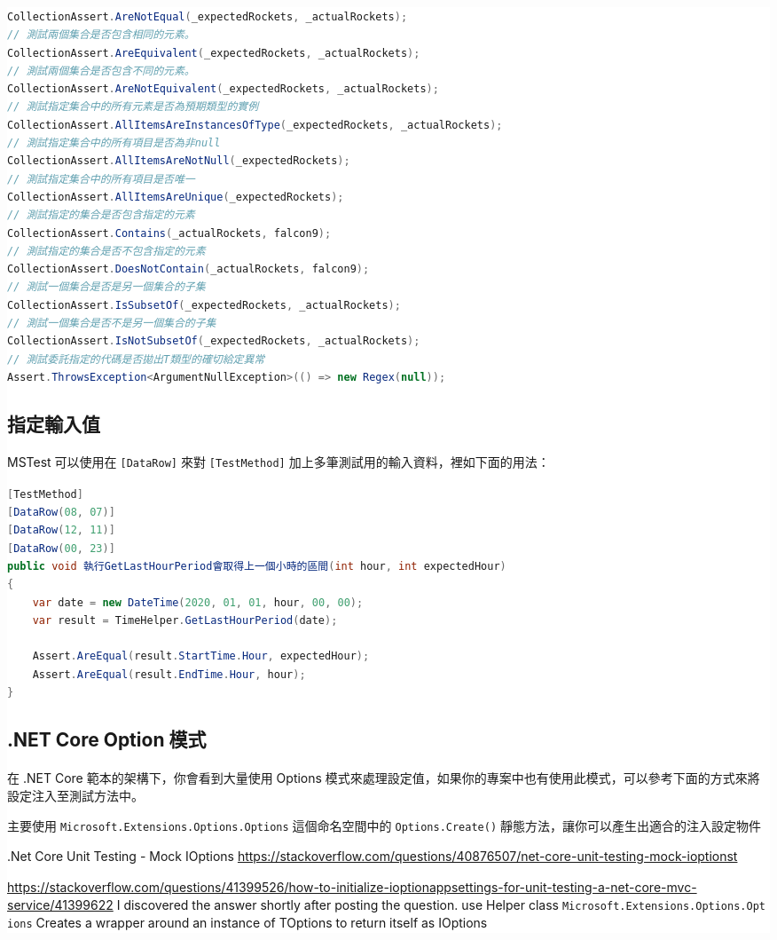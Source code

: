 ```csharp
CollectionAssert.AreNotEqual(_expectedRockets, _actualRockets);
// 測試兩個集合是否包含相同的元素。
CollectionAssert.AreEquivalent(_expectedRockets, _actualRockets);
// 測試兩個集合是否包含不同的元素。
CollectionAssert.AreNotEquivalent(_expectedRockets, _actualRockets);
// 測試指定集合中的所有元素是否為預期類型的實例
CollectionAssert.AllItemsAreInstancesOfType(_expectedRockets, _actualRockets);
// 測試指定集合中的所有項目是否為非null
CollectionAssert.AllItemsAreNotNull(_expectedRockets);
// 測試指定集合中的所有項目是否唯一
CollectionAssert.AllItemsAreUnique(_expectedRockets);
// 測試指定的集合是否包含指定的元素
CollectionAssert.Contains(_actualRockets, falcon9);
// 測試指定的集合是否不包含指定的元素
CollectionAssert.DoesNotContain(_actualRockets, falcon9);
// 測試一個集合是否是另一個集合的子集
CollectionAssert.IsSubsetOf(_expectedRockets, _actualRockets);
// 測試一個集合是否不是另一個集合的子集
CollectionAssert.IsNotSubsetOf(_expectedRockets, _actualRockets);
// 測試委託指定的代碼是否拋出T類型的確切給定異常
Assert.ThrowsException<ArgumentNullException>(() => new Regex(null));
```

## 指定輸入值

MSTest 可以使用在 `[DataRow]` 來對 `[TestMethod]` 加上多筆測試用的輸入資料，裡如下面的用法：

```csharp
[TestMethod]
[DataRow(08, 07)]
[DataRow(12, 11)]
[DataRow(00, 23)]
public void 執行GetLastHourPeriod會取得上一個小時的區間(int hour, int expectedHour)
{
    var date = new DateTime(2020, 01, 01, hour, 00, 00);
    var result = TimeHelper.GetLastHourPeriod(date);

    Assert.AreEqual(result.StartTime.Hour, expectedHour);
    Assert.AreEqual(result.EndTime.Hour, hour);
}
```

## .NET Core Option 模式

在 .NET Core 範本的架構下，你會看到大量使用 Options 模式來處理設定值，如果你的專案中也有使用此模式，可以參考下面的方式來將設定注入至測試方法中。

主要使用 `Microsoft.Extensions.Options.Options` 這個命名空間中的 `Options.Create()` 靜態方法，讓你可以產生出適合的注入設定物件

.Net Core Unit Testing - Mock IOptions<T>
https://stackoverflow.com/questions/40876507/net-core-unit-testing-mock-ioptionst


https://stackoverflow.com/questions/41399526/how-to-initialize-ioptionappsettings-for-unit-testing-a-net-core-mvc-service/41399622
I discovered the answer shortly after posting the question.
use Helper class `Microsoft.Extensions.Options.Options`
Creates a wrapper around an instance of TOptions to return itself as IOptions
